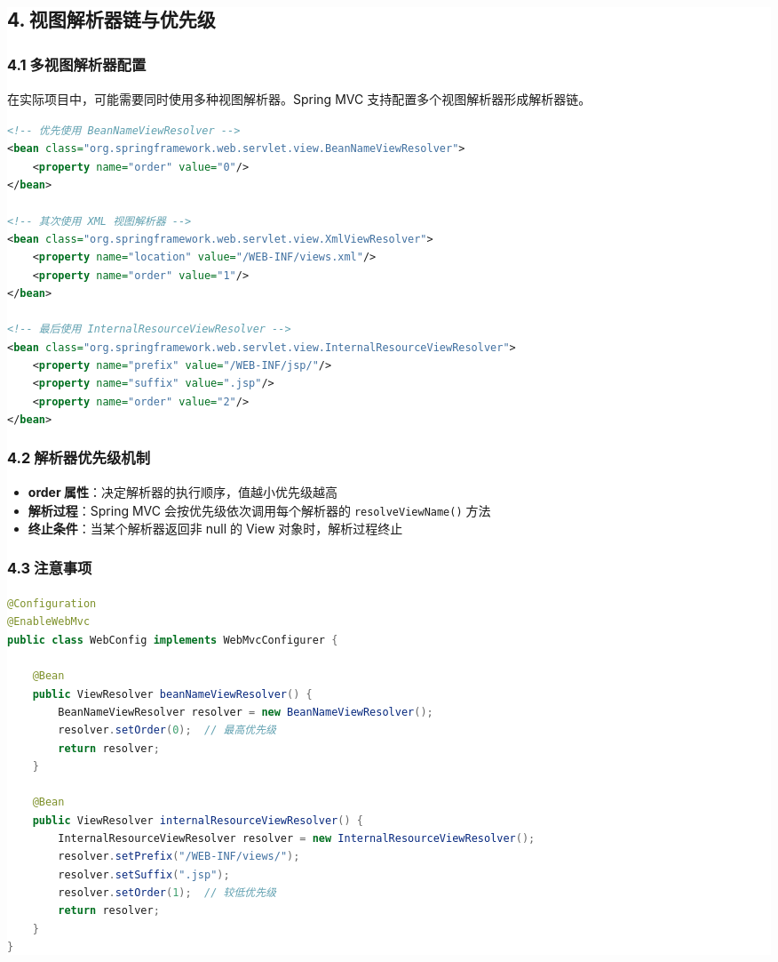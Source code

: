 ## 4. 视图解析器链与优先级

### 4.1 多视图解析器配置

在实际项目中，可能需要同时使用多种视图解析器。Spring MVC 支持配置多个视图解析器形成解析器链。

```xml
<!-- 优先使用 BeanNameViewResolver -->
<bean class="org.springframework.web.servlet.view.BeanNameViewResolver">
    <property name="order" value="0"/>
</bean>

<!-- 其次使用 XML 视图解析器 -->
<bean class="org.springframework.web.servlet.view.XmlViewResolver">
    <property name="location" value="/WEB-INF/views.xml"/>
    <property name="order" value="1"/>
</bean>

<!-- 最后使用 InternalResourceViewResolver -->
<bean class="org.springframework.web.servlet.view.InternalResourceViewResolver">
    <property name="prefix" value="/WEB-INF/jsp/"/>
    <property name="suffix" value=".jsp"/>
    <property name="order" value="2"/>
</bean>
```

### 4.2 解析器优先级机制

- **order 属性**：决定解析器的执行顺序，值越小优先级越高
- **解析过程**：Spring MVC 会按优先级依次调用每个解析器的 `resolveViewName()` 方法
- **终止条件**：当某个解析器返回非 null 的 View 对象时，解析过程终止

### 4.3 注意事项

```java
@Configuration
@EnableWebMvc
public class WebConfig implements WebMvcConfigurer {
    
    @Bean
    public ViewResolver beanNameViewResolver() {
        BeanNameViewResolver resolver = new BeanNameViewResolver();
        resolver.setOrder(0);  // 最高优先级
        return resolver;
    }
    
    @Bean
    public ViewResolver internalResourceViewResolver() {
        InternalResourceViewResolver resolver = new InternalResourceViewResolver();
        resolver.setPrefix("/WEB-INF/views/");
        resolver.setSuffix(".jsp");
        resolver.setOrder(1);  // 较低优先级
        return resolver;
    }
}
```
